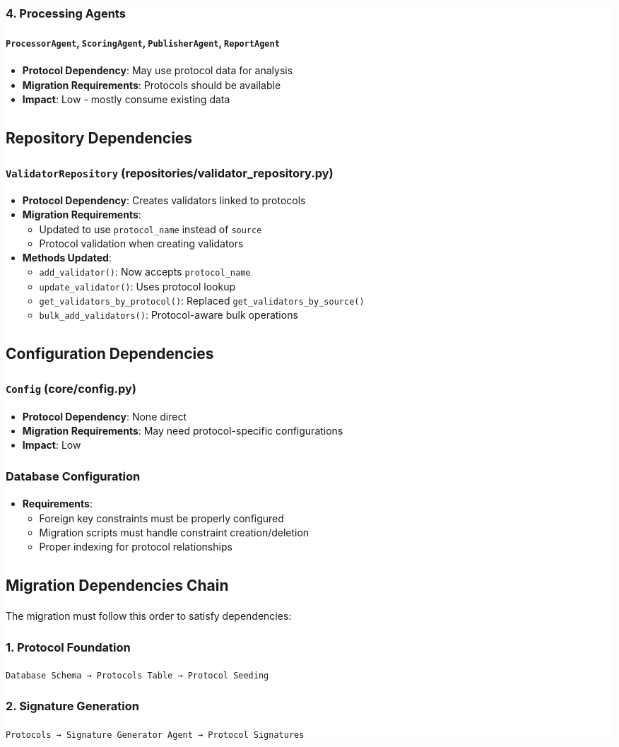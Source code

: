### 4. Processing Agents

#### `ProcessorAgent`, `ScoringAgent`, `PublisherAgent`, `ReportAgent`
- **Protocol Dependency**: May use protocol data for analysis
- **Migration Requirements**: Protocols should be available
- **Impact**: Low - mostly consume existing data

## Repository Dependencies

### `ValidatorRepository` (repositories/validator_repository.py)
- **Protocol Dependency**: Creates validators linked to protocols
- **Migration Requirements**: 
  - Updated to use `protocol_name` instead of `source`
  - Protocol validation when creating validators
- **Methods Updated**:
  - `add_validator()`: Now accepts `protocol_name`
  - `update_validator()`: Uses protocol lookup
  - `get_validators_by_protocol()`: Replaced `get_validators_by_source()`
  - `bulk_add_validators()`: Protocol-aware bulk operations

## Configuration Dependencies

### `Config` (core/config.py)
- **Protocol Dependency**: None direct
- **Migration Requirements**: May need protocol-specific configurations
- **Impact**: Low

### Database Configuration
- **Requirements**: 
  - Foreign key constraints must be properly configured
  - Migration scripts must handle constraint creation/deletion
  - Proper indexing for protocol relationships

## Migration Dependencies Chain

The migration must follow this order to satisfy dependencies:

### 1. Protocol Foundation
```
Database Schema → Protocols Table → Protocol Seeding
```

### 2. Signature Generation
```
Protocols → Signature Generator Agent → Protocol Signatures
```
